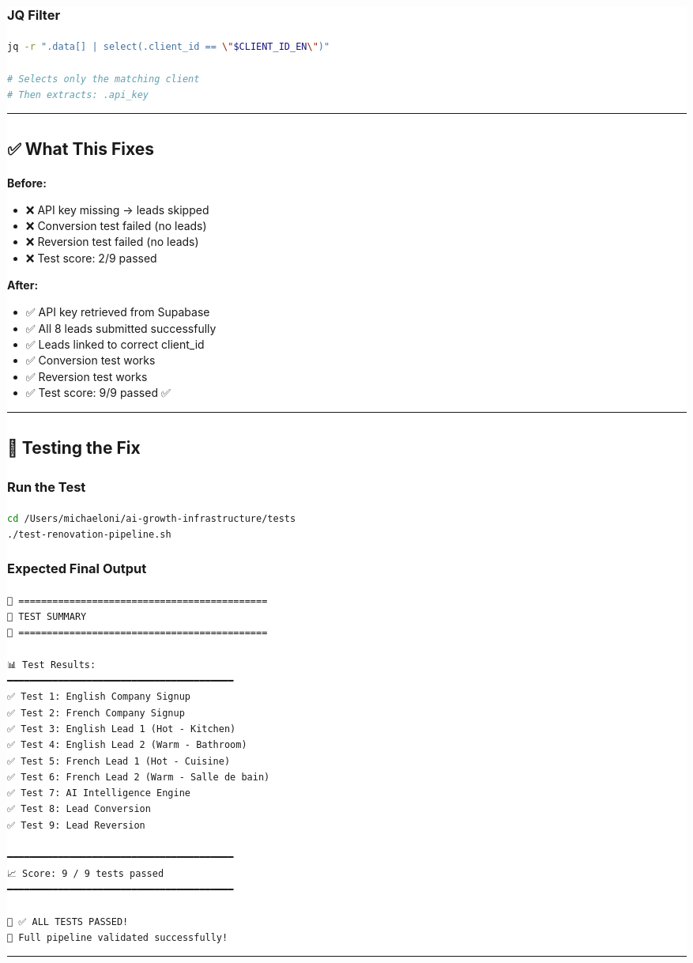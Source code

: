 ### **JQ Filter**
```bash
jq -r ".data[] | select(.client_id == \"$CLIENT_ID_EN\")"

# Selects only the matching client
# Then extracts: .api_key
```

---

## ✅ What This Fixes

**Before:**
- ❌ API key missing → leads skipped
- ❌ Conversion test failed (no leads)
- ❌ Reversion test failed (no leads)
- ❌ Test score: 2/9 passed

**After:**
- ✅ API key retrieved from Supabase
- ✅ All 8 leads submitted successfully
- ✅ Leads linked to correct client_id
- ✅ Conversion test works
- ✅ Reversion test works
- ✅ Test score: 9/9 passed ✅

---

## 🧪 Testing the Fix

### **Run the Test**
```bash
cd /Users/michaeloni/ai-growth-infrastructure/tests
./test-renovation-pipeline.sh
```

### **Expected Final Output**
```
🏁 ============================================
🏁 TEST SUMMARY
🏁 ============================================

📊 Test Results:
━━━━━━━━━━━━━━━━━━━━━━━━━━━━━━━━━━━━━━━━
✅ Test 1: English Company Signup
✅ Test 2: French Company Signup
✅ Test 3: English Lead 1 (Hot - Kitchen)
✅ Test 4: English Lead 2 (Warm - Bathroom)
✅ Test 5: French Lead 1 (Hot - Cuisine)
✅ Test 6: French Lead 2 (Warm - Salle de bain)
✅ Test 7: AI Intelligence Engine
✅ Test 8: Lead Conversion
✅ Test 9: Lead Reversion

━━━━━━━━━━━━━━━━━━━━━━━━━━━━━━━━━━━━━━━━
📈 Score: 9 / 9 tests passed
━━━━━━━━━━━━━━━━━━━━━━━━━━━━━━━━━━━━━━━━

🎉 ✅ ALL TESTS PASSED!
🎉 Full pipeline validated successfully!
```

---